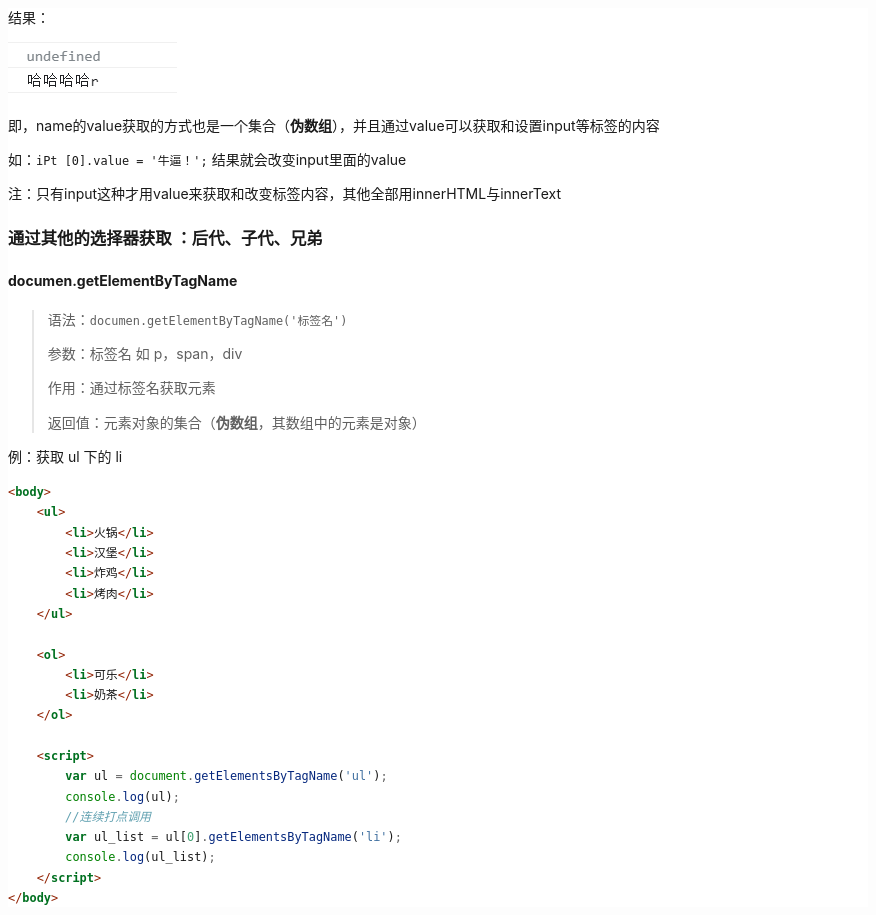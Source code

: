 结果：

![dom_getName_good_result](.\image\dom_getName_good_result.png)

即，name的value获取的方式也是一个集合（**伪数组**），并且通过value可以获取和设置input等标签的内容

如：`iPt [0].value = '牛逼！';`		结果就会改变input里面的value

注：只有input这种才用value来获取和改变标签内容，其他全部用innerHTML与innerText

### 通过其他的选择器获取 ：后代、子代、兄弟

#### documen.getElementByTagName

> 语法：`documen.getElementByTagName('标签名')`
>
> 参数：标签名			如 p，span，div
>
> 作用：通过标签名获取元素
>
> 返回值：元素对象的集合（**伪数组**，其数组中的元素是对象）
>

例：获取 ul 下的 li

```html
<body>
    <ul>
        <li>火锅</li>
        <li>汉堡</li>
        <li>炸鸡</li>
        <li>烤肉</li>
    </ul>

    <ol>
        <li>可乐</li>
        <li>奶茶</li>
    </ol>

    <script>
        var ul = document.getElementsByTagName('ul');
        console.log(ul);
        //连续打点调用
        var ul_list = ul[0].getElementsByTagName('li');
        console.log(ul_list);
    </script>
</body>
```
